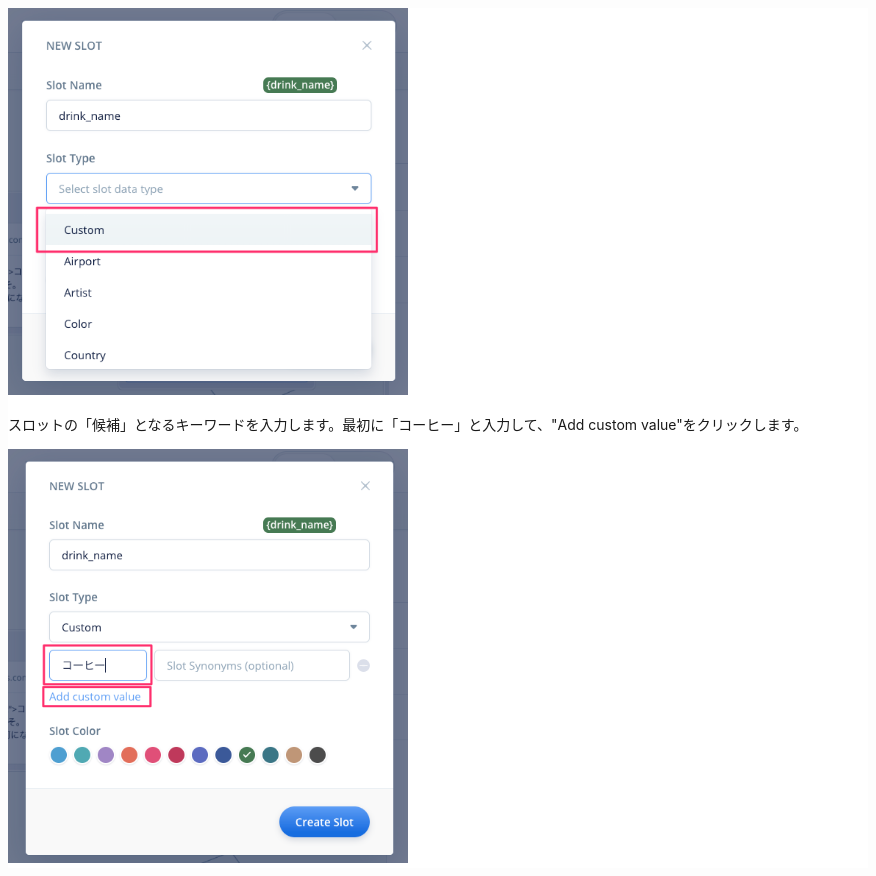 <img src="images/s01-066.png" width="400"/>

スロットの「候補」となるキーワードを入力します。最初に「コーヒー」と入力して、"Add custom value"をクリックします。

<img src="images/s01-067.png" width="400"/>
